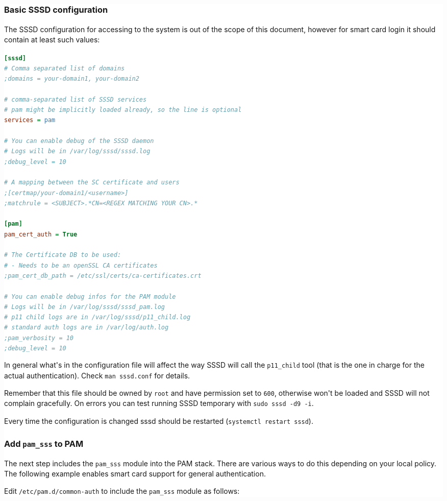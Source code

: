 ### Basic SSSD configuration

The SSSD configuration for accessing to the system is out of the scope of this document, however for smart card login it should contain at least such values:

```ini
[sssd]
# Comma separated list of domains
;domains = your-domain1, your-domain2

# comma-separated list of SSSD services
# pam might be implicitly loaded already, so the line is optional
services = pam

# You can enable debug of the SSSD daemon
# Logs will be in /var/log/sssd/sssd.log
;debug_level = 10

# A mapping between the SC certificate and users
;[certmap/your-domain1/<username>]
;matchrule = <SUBJECT>.*CN=<REGEX MATCHING YOUR CN>.*

[pam]
pam_cert_auth = True

# The Certificate DB to be used:
# - Needs to be an openSSL CA certificates
;pam_cert_db_path = /etc/ssl/certs/ca-certificates.crt

# You can enable debug infos for the PAM module
# Logs will be in /var/log/sssd/sssd_pam.log
# p11 child logs are in /var/log/sssd/p11_child.log
# standard auth logs are in /var/log/auth.log
;pam_verbosity = 10
;debug_level = 10
```

In general what's in the configuration file will affect the way SSSD will call the `p11_child` tool (that is the one in charge for the actual authentication).
Check `man sssd.conf` for details.

Remember that this file should be owned by `root` and have permission set to `600`, otherwise won't be loaded and SSSD will not complain gracefully.
On errors you can test running SSSD temporary with `sudo sssd -d9 -i`.

Every time the configuration is changed sssd should be restarted (`systemctl restart sssd`).

### Add `pam_sss` to PAM

The next step includes the `pam_sss` module into the PAM stack. There are various ways to do this depending on your local policy. The following example enables smart card support for general authentication.

Edit `/etc/pam.d/common-auth` to include the `pam_sss` module as follows:
